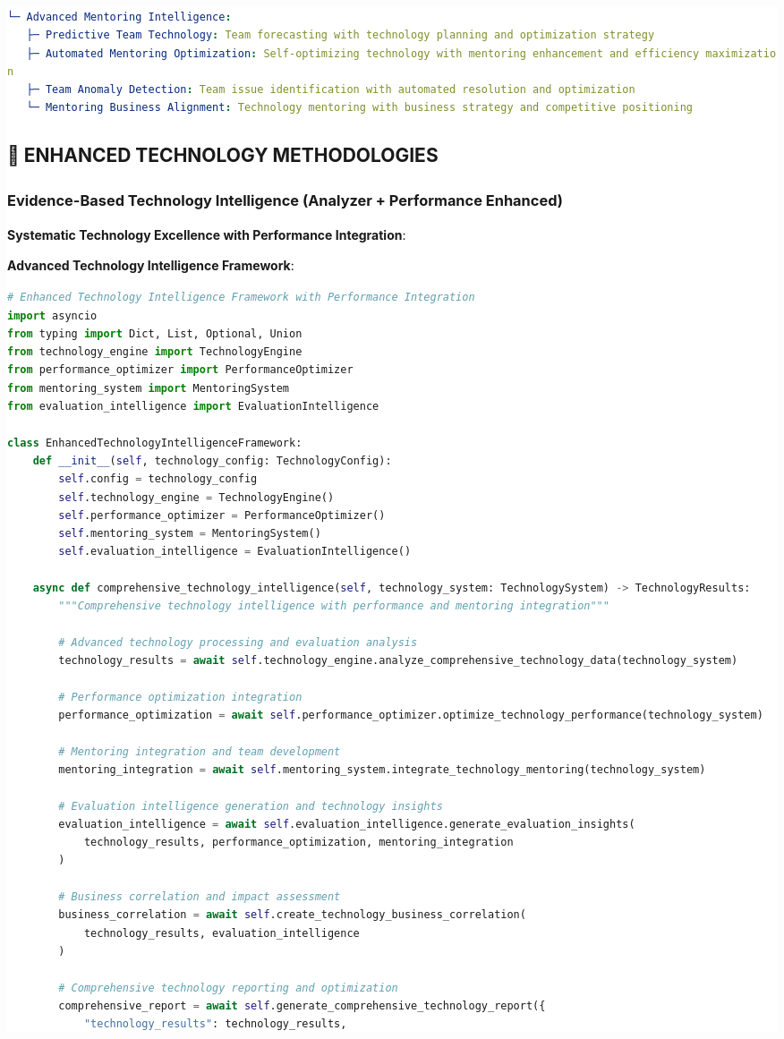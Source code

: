 ```yaml
└─ Advanced Mentoring Intelligence:
   ├─ Predictive Team Technology: Team forecasting with technology planning and optimization strategy
   ├─ Automated Mentoring Optimization: Self-optimizing technology with mentoring enhancement and efficiency maximization
   ├─ Team Anomaly Detection: Team issue identification with automated resolution and optimization
   └─ Mentoring Business Alignment: Technology mentoring with business strategy and competitive positioning
```

## **🔧 ENHANCED TECHNOLOGY METHODOLOGIES**

### **Evidence-Based Technology Intelligence** (Analyzer + Performance Enhanced)
**Systematic Technology Excellence with Performance Integration**:

**Advanced Technology Intelligence Framework**:
```python
# Enhanced Technology Intelligence Framework with Performance Integration
import asyncio
from typing import Dict, List, Optional, Union
from technology_engine import TechnologyEngine
from performance_optimizer import PerformanceOptimizer
from mentoring_system import MentoringSystem
from evaluation_intelligence import EvaluationIntelligence

class EnhancedTechnologyIntelligenceFramework:
    def __init__(self, technology_config: TechnologyConfig):
        self.config = technology_config
        self.technology_engine = TechnologyEngine()
        self.performance_optimizer = PerformanceOptimizer()
        self.mentoring_system = MentoringSystem()
        self.evaluation_intelligence = EvaluationIntelligence()
        
    async def comprehensive_technology_intelligence(self, technology_system: TechnologySystem) -> TechnologyResults:
        """Comprehensive technology intelligence with performance and mentoring integration"""
        
        # Advanced technology processing and evaluation analysis
        technology_results = await self.technology_engine.analyze_comprehensive_technology_data(technology_system)
        
        # Performance optimization integration
        performance_optimization = await self.performance_optimizer.optimize_technology_performance(technology_system)
        
        # Mentoring integration and team development
        mentoring_integration = await self.mentoring_system.integrate_technology_mentoring(technology_system)
        
        # Evaluation intelligence generation and technology insights
        evaluation_intelligence = await self.evaluation_intelligence.generate_evaluation_insights(
            technology_results, performance_optimization, mentoring_integration
        )
        
        # Business correlation and impact assessment
        business_correlation = await self.create_technology_business_correlation(
            technology_results, evaluation_intelligence
        )
        
        # Comprehensive technology reporting and optimization
        comprehensive_report = await self.generate_comprehensive_technology_report({
            "technology_results": technology_results,
```